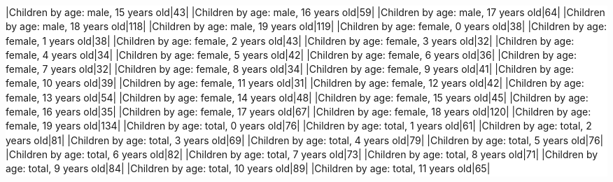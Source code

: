 |Children by age: male, 15 years old|43|
|Children by age: male, 16 years old|59|
|Children by age: male, 17 years old|64|
|Children by age: male, 18 years old|118|
|Children by age: male, 19 years old|119|
|Children by age: female, 0 years old|38|
|Children by age: female, 1 years old|38|
|Children by age: female, 2 years old|43|
|Children by age: female, 3 years old|32|
|Children by age: female, 4 years old|34|
|Children by age: female, 5 years old|42|
|Children by age: female, 6 years old|36|
|Children by age: female, 7 years old|32|
|Children by age: female, 8 years old|34|
|Children by age: female, 9 years old|41|
|Children by age: female, 10 years old|39|
|Children by age: female, 11 years old|31|
|Children by age: female, 12 years old|42|
|Children by age: female, 13 years old|54|
|Children by age: female, 14 years old|48|
|Children by age: female, 15 years old|45|
|Children by age: female, 16 years old|35|
|Children by age: female, 17 years old|67|
|Children by age: female, 18 years old|120|
|Children by age: female, 19 years old|134|
|Children by age: total, 0 years old|76|
|Children by age: total, 1 years old|61|
|Children by age: total, 2 years old|81|
|Children by age: total, 3 years old|69|
|Children by age: total, 4 years old|79|
|Children by age: total, 5 years old|76|
|Children by age: total, 6 years old|82|
|Children by age: total, 7 years old|73|
|Children by age: total, 8 years old|71|
|Children by age: total, 9 years old|84|
|Children by age: total, 10 years old|89|
|Children by age: total, 11 years old|65|